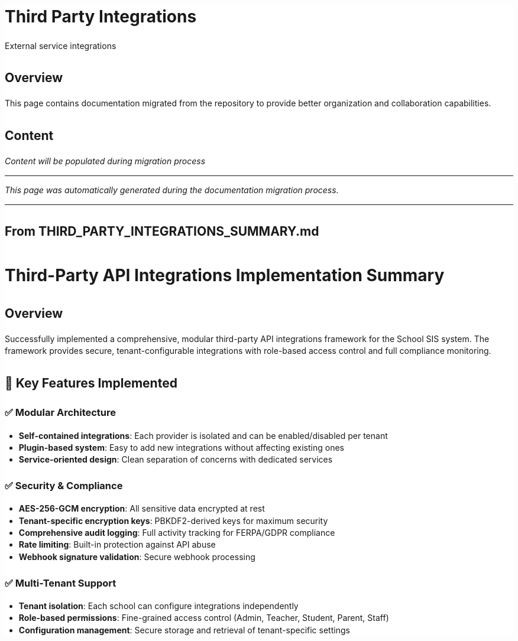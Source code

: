 # Third Party Integrations

External service integrations

## Overview

This page contains documentation migrated from the repository to provide better organization and collaboration capabilities.

## Content

*Content will be populated during migration process*

---

*This page was automatically generated during the documentation migration process.*


---

## From THIRD_PARTY_INTEGRATIONS_SUMMARY.md



# Third-Party API Integrations Implementation Summary

## Overview

Successfully implemented a comprehensive, modular third-party API integrations framework for the School SIS system. The framework provides secure, tenant-configurable integrations with role-based access control and full compliance monitoring.

## 🎯 Key Features Implemented

### ✅ Modular Architecture
- **Self-contained integrations**: Each provider is isolated and can be enabled/disabled per tenant
- **Plugin-based system**: Easy to add new integrations without affecting existing ones
- **Service-oriented design**: Clean separation of concerns with dedicated services

### ✅ Security & Compliance
- **AES-256-GCM encryption**: All sensitive data encrypted at rest
- **Tenant-specific encryption keys**: PBKDF2-derived keys for maximum security
- **Comprehensive audit logging**: Full activity tracking for FERPA/GDPR compliance
- **Rate limiting**: Built-in protection against API abuse
- **Webhook signature validation**: Secure webhook processing

### ✅ Multi-Tenant Support
- **Tenant isolation**: Each school can configure integrations independently
- **Role-based permissions**: Fine-grained access control (Admin, Teacher, Student, Parent, Staff)
- **Configuration management**: Secure storage and retrieval of tenant-specific settings
